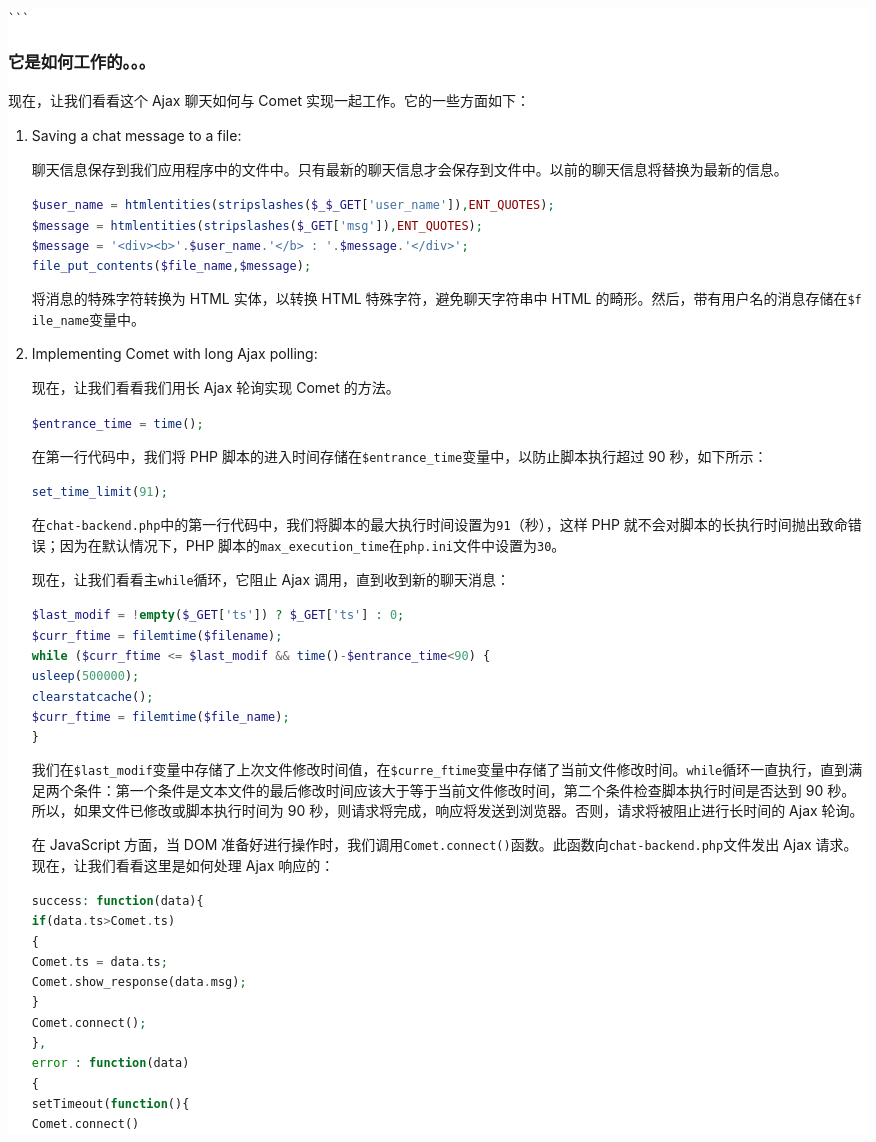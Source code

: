     ```

### 它是如何工作的。。。

现在，让我们看看这个 Ajax 聊天如何与 Comet 实现一起工作。它的一些方面如下：

1.  Saving a chat message to a file:

    聊天信息保存到我们应用程序中的文件中。只有最新的聊天信息才会保存到文件中。以前的聊天信息将替换为最新的信息。

    ```php
    $user_name = htmlentities(stripslashes($_$_GET['user_name']),ENT_QUOTES);
    $message = htmlentities(stripslashes($_GET['msg']),ENT_QUOTES);
    $message = '<div><b>'.$user_name.'</b> : '.$message.'</div>';
    file_put_contents($file_name,$message);

    ```

    将消息的特殊字符转换为 HTML 实体，以转换 HTML 特殊字符，避免聊天字符串中 HTML 的畸形。然后，带有用户名的消息存储在`$file_name`变量中。

2.  Implementing Comet with long Ajax polling:

    现在，让我们看看我们用长 Ajax 轮询实现 Comet 的方法。

    ```php
    $entrance_time = time();

    ```

    在第一行代码中，我们将 PHP 脚本的进入时间存储在`$entrance_time`变量中，以防止脚本执行超过 90 秒，如下所示：

    ```php
    set_time_limit(91);

    ```

    在`chat-backend.php`中的第一行代码中，我们将脚本的最大执行时间设置为`91`（秒），这样 PHP 就不会对脚本的长执行时间抛出致命错误；因为在默认情况下，PHP 脚本的`max_execution_time`在`php.ini`文件中设置为`30`。

    现在，让我们看看主`while`循环，它阻止 Ajax 调用，直到收到新的聊天消息：

    ```php
    $last_modif = !empty($_GET['ts']) ? $_GET['ts'] : 0;
    $curr_ftime = filemtime($filename);
    while ($curr_ftime <= $last_modif && time()-$entrance_time<90) {
    usleep(500000);
    clearstatcache();
    $curr_ftime = filemtime($file_name);
    }

    ```

    我们在`$last_modif`变量中存储了上次文件修改时间值，在`$curre_ftime`变量中存储了当前文件修改时间。`while`循环一直执行，直到满足两个条件：第一个条件是文本文件的最后修改时间应该大于等于当前文件修改时间，第二个条件检查脚本执行时间是否达到 90 秒。所以，如果文件已修改或脚本执行时间为 90 秒，则请求将完成，响应将发送到浏览器。否则，请求将被阻止进行长时间的 Ajax 轮询。

    在 JavaScript 方面，当 DOM 准备好进行操作时，我们调用`Comet.connect()`函数。此函数向`chat-backend.php`文件发出 Ajax 请求。现在，让我们看看这里是如何处理 Ajax 响应的：

    ```php
    success: function(data){
    if(data.ts>Comet.ts)
    {
    Comet.ts = data.ts;
    Comet.show_response(data.msg);
    }
    Comet.connect();
    },
    error : function(data)
    {
    setTimeout(function(){
    Comet.connect()